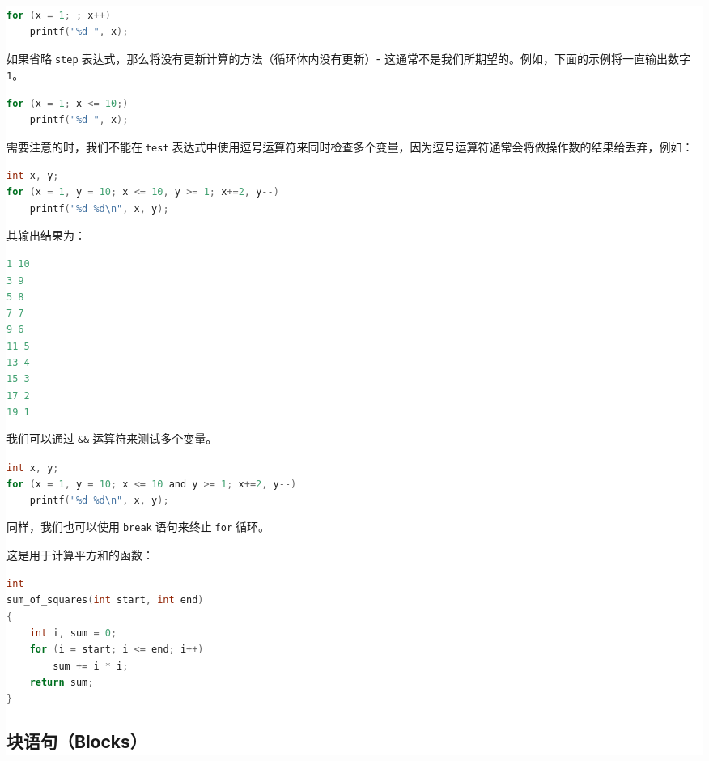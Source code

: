 ``` C
for (x = 1; ; x++)
    printf("%d ", x);
```

如果省略 `step` 表达式，那么将没有更新计算的方法（循环体内没有更新）- 这通常不是我们所期望的。例如，下面的示例将一直输出数字 `1`。

``` C
for (x = 1; x <= 10;)
    printf("%d ", x);
```

需要注意的时，我们不能在 `test` 表达式中使用逗号运算符来同时检查多个变量，因为逗号运算符通常会将做操作数的结果给丢弃，例如：

``` C
int x, y;
for (x = 1, y = 10; x <= 10, y >= 1; x+=2, y--)
    printf("%d %d\n", x, y);
```

其输出结果为：

``` C
1 10
3 9
5 8
7 7
9 6
11 5
13 4
15 3
17 2
19 1
```

我们可以通过 `&&` 运算符来测试多个变量。

``` C
int x, y;
for (x = 1, y = 10; x <= 10 and y >= 1; x+=2, y--)
    printf("%d %d\n", x, y);
```

同样，我们也可以使用 `break` 语句来终止 `for` 循环。

这是用于计算平方和的函数：

``` C
int
sum_of_squares(int start, int end)
{
    int i, sum = 0;
    for (i = start; i <= end; i++)
        sum += i * i;
    return sum;
}
```

## 块语句（Blocks）
